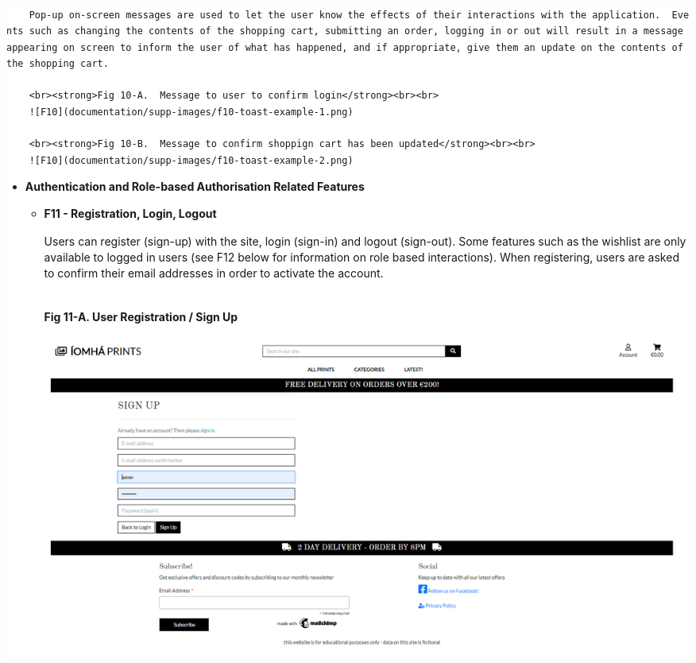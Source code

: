         Pop-up on-screen messages are used to let the user know the effects of their interactions with the application.  Events such as changing the contents of the shopping cart, submitting an order, logging in or out will result in a message appearing on screen to inform the user of what has happened, and if appropriate, give them an update on the contents of the shopping cart.
        
        <br><strong>Fig 10-A.  Message to user to confirm login</strong><br><br>
        ![F10](documentation/supp-images/f10-toast-example-1.png)

        <br><strong>Fig 10-B.  Message to confirm shoppign cart has been updated</strong><br><br>
        ![F10](documentation/supp-images/f10-toast-example-2.png)
    
    
- **Authentication and Role-based Authorisation Related Features**

    -   __F11 - Registration, Login, Logout__
        
        Users can register (sign-up) with the site, login (sign-in) and logout (sign-out).  Some features such as the wishlist are only available to logged in users (see F12 below for information on role based interactions).  When registering, users are asked to confirm their email addresses in order to activate the account.
        
        <br><strong>Fig 11-A.  User Registration / Sign Up</strong><br><br>
        ![F11 Register](documentation/supp-images/f11-register.png)
        